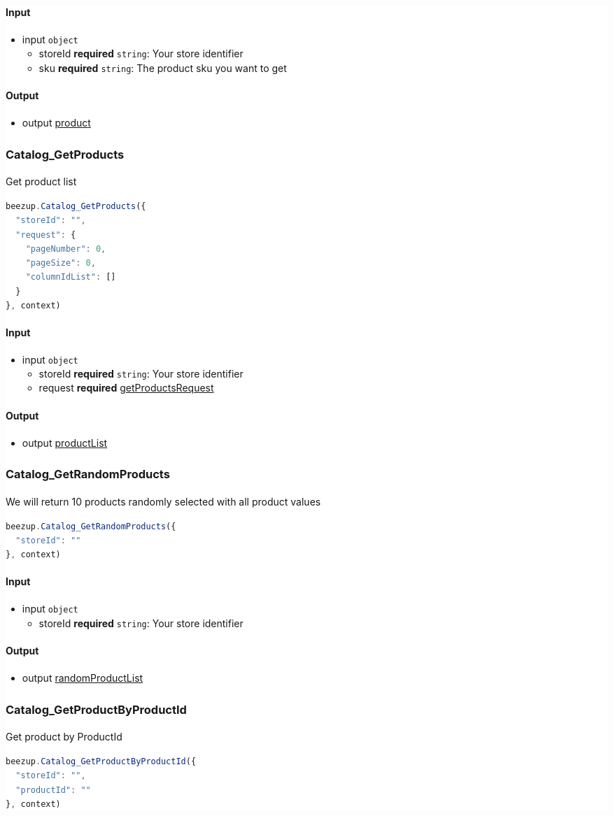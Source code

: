 #### Input
* input `object`
  * storeId **required** `string`: Your store identifier
  * sku **required** `string`: The product sku you want to get

#### Output
* output [product](#product)

### Catalog_GetProducts
Get product list


```js
beezup.Catalog_GetProducts({
  "storeId": "",
  "request": {
    "pageNumber": 0,
    "pageSize": 0,
    "columnIdList": []
  }
}, context)
```

#### Input
* input `object`
  * storeId **required** `string`: Your store identifier
  * request **required** [getProductsRequest](#getproductsrequest)

#### Output
* output [productList](#productlist)

### Catalog_GetRandomProducts
We will return 10 products randomly selected with all product values


```js
beezup.Catalog_GetRandomProducts({
  "storeId": ""
}, context)
```

#### Input
* input `object`
  * storeId **required** `string`: Your store identifier

#### Output
* output [randomProductList](#randomproductlist)

### Catalog_GetProductByProductId
Get product by ProductId


```js
beezup.Catalog_GetProductByProductId({
  "storeId": "",
  "productId": ""
}, context)
```
